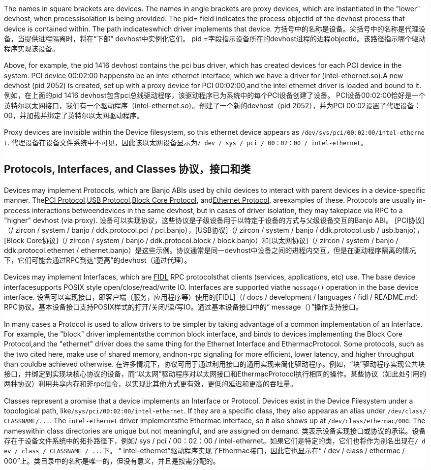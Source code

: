  

The names in square brackets are devices.  The names in angle brackets are proxy devices, which are instantiated in the "lower" devhost, when processisolation is being provided.  The pid= field indicates the process objectid of the devhost process that device is contained within.  The path indicateswhich driver implements that device. 方括号中的名称是设备。尖括号中的名称是代理设备，当提供进程隔离时，将在“下部” devhost中实例化它们。 pid =字段指示设备所在的devhost进程的进程objectid。该路径指示哪个驱动程序实现该设备。

Above, for example, the pid 1416 devhost contains the pci bus driver, which has created devices for each PCI device in the system.  PCI device 00:02:00 happensto be an intel ethernet interface, which we have a driver for (intel-ethernet.so).A new devhost (pid 2052) is created, set up with a proxy device for PCI 00:02:00,and the intel ethernet driver is loaded and bound to it. 例如，在上面的pid 1416 devhost包含pci总线驱动程序，该驱动程序已为系统中的每个PCI设备创建了设备。 PCI设备00:02:00恰好是一个英特尔以太网接口，我们有一个驱动程序（intel-ethernet.so）。创建了一个新的devhost（pid 2052），并为PCI 00:02设置了代理设备： 00，并加载并绑定了英特尔以太网驱动程序。

Proxy devices are invisible within the Device filesystem, so this ethernet device appears as `/dev/sys/pci/00:02:00/intel-ethernet`. 代理设备在设备文件系统中不可见，因此该以太网设备显示为`/ dev / sys / pci / 00：02：00 / intel-ethernet`。

 

 
## Protocols, Interfaces, and Classes  协议，接口和类 

Devices may implement Protocols, which are Banjo ABIs used by child devices to interact with parent devices in a device-specific manner. The[PCI Protocol](/zircon/system/banjo/ddk.protocol.pci/pci.banjo),[USB Protocol](/zircon/system/banjo/ddk.protocol.usb/usb.banjo),[Block Core Protocol](/zircon/system/banjo/ddk.protocol.block/block.banjo), and[Ethernet Protocol](/zircon/system/banjo/ddk.protocol.ethernet/ethernet.banjo), areexamples of these.  Protocols are usually in-process interactions betweendevices in the same devhost, but in cases of driver isolation, they may takeplace via RPC to a "higher" devhost (via proxy). 设备可以实现协议，这些协议是子级设备用于以特定于设备的方式与父级设备交互的Banjo ABI。 [PCI协议]（/ zircon / system / banjo / ddk.protocol.pci / pci.banjo），[USB协议]（/ zircon / system / banjo / ddk.protocol.usb / usb.banjo），[Block Core协议]（/ zircon / system / banjo / ddk.protocol.block / block.banjo）和[以太网协议]（/ zircon / system / banjo / ddk.protocol.ethernet / ethernet.banjo）是这些示例。协议通常是同一devhost中设备之间的进程内交互，但是在驱动程序隔离的情况下，它们可能会通过RPC到达“更高”的devhost（通过代理）。

Devices may implement Interfaces, which are [FIDL](/docs/development/languages/fidl/README.md) RPC protocolsthat clients (services, applications, etc) use.  The base device interfacesupports POSIX style open/close/read/write IO.  Interfaces are supported viathe `message()` operation in the base device interface. 设备可以实现接口，即客户端（服务，应用程序等）使用的[FIDL]（/ docs / development / languages / fidl / README.md）RPC协议。基本设备接口支持POSIX样式的打开/关闭/读/写IO。通过基本设备接口中的“ message（）”操作支持接口。

In many cases a Protocol is used to allow drivers to be simpler by taking advantage of a common implementation of an Interface.  For example, the "block" driver implementsthe common block interface, and binds to devices implementing the Block Core Protocol,and the "ethernet" driver does the same thing for the Ethernet Interface and EthermacProtocol.  Some protocols, such as the two cited here, make use of shared memory, andnon-rpc signaling for more efficient, lower latency, and higher throughput than couldbe achieved otherwise. 在许多情况下，协议可用于通过利用接口的通用实现来简化驱动程序。例如，“块”驱动程序实现公共块接口，并绑定到实现块核心协议的设备，而“以太网”驱动程序对以太网接口和EthermacProtocol执行相同的操作。某些协议（如此处引用的两种协议）利用共享内存和非rpc信令，以实现比其他方式更有效，更低的延迟和更高的吞吐量。

Classes represent a promise that a device implements an Interface or Protocol. Devices exist in the Device Filesystem under a topological path, like`/sys/pci/00:02:00/intel-ethernet`.  If they are a specific class, they also appearas an alias under `/dev/class/CLASSNAME/...`.  The `intel-ethernet` driver implementsthe Ethermac interface, so it also shows up at `/dev/class/ethermac/000`.  The nameswithin class directories are unique but not meaningful, and are assigned on demand. 类表示设备实现接口或协议的承诺。设备存在于设备文件系统中的拓扑路径下，例如/ sys / pci / 00：02：00 / intel-ethernet。如果它们是特定的类，它们也将作为别名出现在`/ dev / class / CLASSNAME / ...`下。 “ intel-ethernet”驱动程序实现了Ethermac接口，因此它也显示在“ / dev / class / ethermac / 000”上。类目录中的名称是唯一的，但没有意义，并且是按需分配的。
